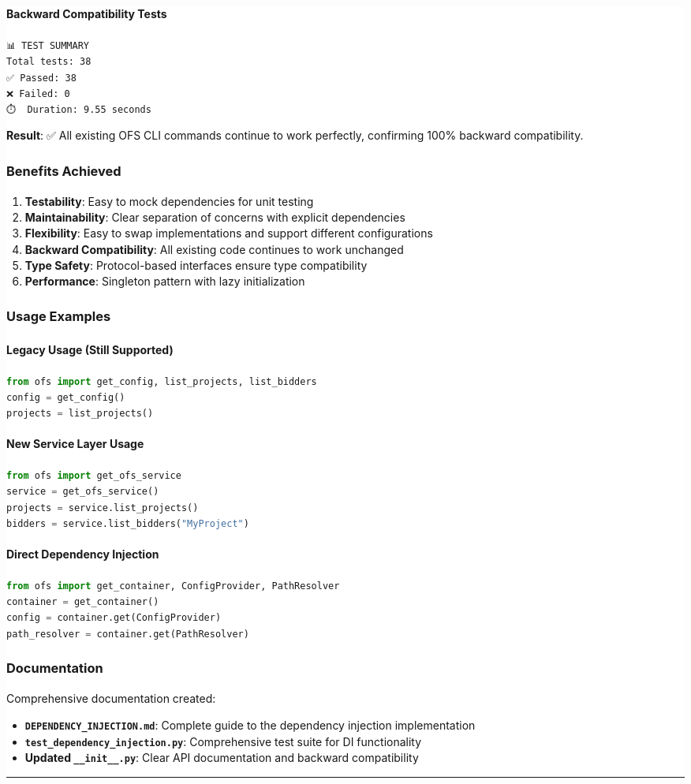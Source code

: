 #### Backward Compatibility Tests
```
📊 TEST SUMMARY
Total tests: 38
✅ Passed: 38
❌ Failed: 0
⏱️  Duration: 9.55 seconds
```

**Result**: ✅ All existing OFS CLI commands continue to work perfectly, confirming 100% backward compatibility.

### Benefits Achieved

1. **Testability**: Easy to mock dependencies for unit testing
2. **Maintainability**: Clear separation of concerns with explicit dependencies
3. **Flexibility**: Easy to swap implementations and support different configurations
4. **Backward Compatibility**: All existing code continues to work unchanged
5. **Type Safety**: Protocol-based interfaces ensure type compatibility
6. **Performance**: Singleton pattern with lazy initialization

### Usage Examples

#### Legacy Usage (Still Supported)
```python
from ofs import get_config, list_projects, list_bidders
config = get_config()
projects = list_projects()
```

#### New Service Layer Usage
```python
from ofs import get_ofs_service
service = get_ofs_service()
projects = service.list_projects()
bidders = service.list_bidders("MyProject")
```

#### Direct Dependency Injection
```python
from ofs import get_container, ConfigProvider, PathResolver
container = get_container()
config = container.get(ConfigProvider)
path_resolver = container.get(PathResolver)
```

### Documentation

Comprehensive documentation created:
- **`DEPENDENCY_INJECTION.md`**: Complete guide to the dependency injection implementation
- **`test_dependency_injection.py`**: Comprehensive test suite for DI functionality
- **Updated `__init__.py`**: Clear API documentation and backward compatibility

---